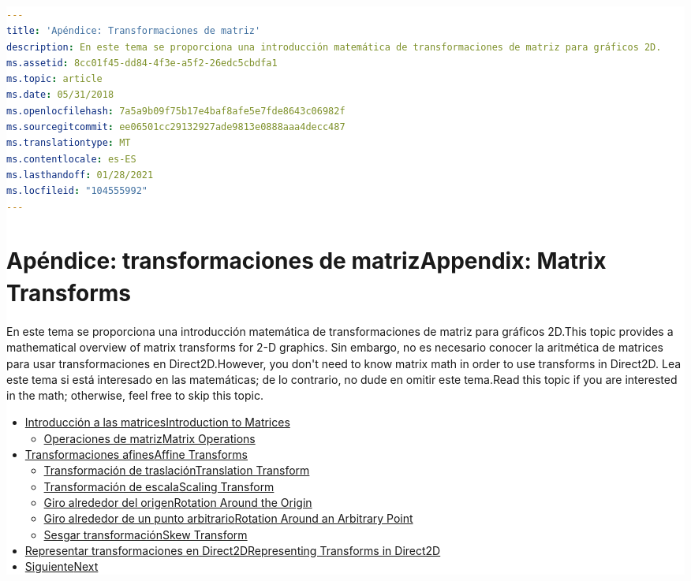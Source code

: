 ```yaml
---
title: 'Apéndice: Transformaciones de matriz'
description: En este tema se proporciona una introducción matemática de transformaciones de matriz para gráficos 2D.
ms.assetid: 8cc01f45-dd84-4f3e-a5f2-26edc5cbdfa1
ms.topic: article
ms.date: 05/31/2018
ms.openlocfilehash: 7a5a9b09f75b17e4baf8afe5e7fde8643c06982f
ms.sourcegitcommit: ee06501cc29132927ade9813e0888aaa4decc487
ms.translationtype: MT
ms.contentlocale: es-ES
ms.lasthandoff: 01/28/2021
ms.locfileid: "104555992"
---
```

# <a name="appendix-matrix-transforms"></a><span data-ttu-id="6e39f-103">Apéndice: transformaciones de matriz</span><span class="sxs-lookup"><span data-stu-id="6e39f-103">Appendix: Matrix Transforms</span></span>

<span data-ttu-id="6e39f-104">En este tema se proporciona una introducción matemática de transformaciones de matriz para gráficos 2D.</span><span class="sxs-lookup"><span data-stu-id="6e39f-104">This topic provides a mathematical overview of matrix transforms for 2-D graphics.</span></span> <span data-ttu-id="6e39f-105">Sin embargo, no es necesario conocer la aritmética de matrices para usar transformaciones en Direct2D.</span><span class="sxs-lookup"><span data-stu-id="6e39f-105">However, you don't need to know matrix math in order to use transforms in Direct2D.</span></span> <span data-ttu-id="6e39f-106">Lea este tema si está interesado en las matemáticas; de lo contrario, no dude en omitir este tema.</span><span class="sxs-lookup"><span data-stu-id="6e39f-106">Read this topic if you are interested in the math; otherwise, feel free to skip this topic.</span></span>

-   [<span data-ttu-id="6e39f-107">Introducción a las matrices</span><span class="sxs-lookup"><span data-stu-id="6e39f-107">Introduction to Matrices</span></span>](#introduction-to-matrices)
    -   [<span data-ttu-id="6e39f-108">Operaciones de matriz</span><span class="sxs-lookup"><span data-stu-id="6e39f-108">Matrix Operations</span></span>](#matrix-operations)
-   [<span data-ttu-id="6e39f-109">Transformaciones afines</span><span class="sxs-lookup"><span data-stu-id="6e39f-109">Affine Transforms</span></span>](#affine-transforms)
    -   [<span data-ttu-id="6e39f-110">Transformación de traslación</span><span class="sxs-lookup"><span data-stu-id="6e39f-110">Translation Transform</span></span>](#translation-transform)
    -   [<span data-ttu-id="6e39f-111">Transformación de escala</span><span class="sxs-lookup"><span data-stu-id="6e39f-111">Scaling Transform</span></span>](#scaling-transform)
    -   [<span data-ttu-id="6e39f-112">Giro alrededor del origen</span><span class="sxs-lookup"><span data-stu-id="6e39f-112">Rotation Around the Origin</span></span>](#rotation-around-the-origin)
    -   [<span data-ttu-id="6e39f-113">Giro alrededor de un punto arbitrario</span><span class="sxs-lookup"><span data-stu-id="6e39f-113">Rotation Around an Arbitrary Point</span></span>](#rotation-around-an-arbitrary-point)
    -   [<span data-ttu-id="6e39f-114">Sesgar transformación</span><span class="sxs-lookup"><span data-stu-id="6e39f-114">Skew Transform</span></span>](#skew-transform)
-   [<span data-ttu-id="6e39f-115">Representar transformaciones en Direct2D</span><span class="sxs-lookup"><span data-stu-id="6e39f-115">Representing Transforms in Direct2D</span></span>](#representing-transforms-in-direct2d)
-   [<span data-ttu-id="6e39f-116">Siguiente</span><span class="sxs-lookup"><span data-stu-id="6e39f-116">Next</span></span>](#next)
